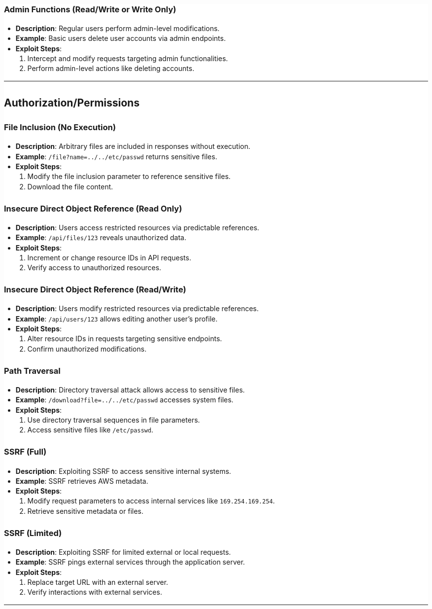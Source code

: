### Admin Functions (Read/Write or Write Only)
- **Description**: Regular users perform admin-level modifications.
- **Example**: Basic users delete user accounts via admin endpoints.
- **Exploit Steps**:
  1. Intercept and modify requests targeting admin functionalities.
  2. Perform admin-level actions like deleting accounts.

---

## Authorization/Permissions

### File Inclusion (No Execution)
- **Description**: Arbitrary files are included in responses without execution.
- **Example**: `/file?name=../../etc/passwd` returns sensitive files.
- **Exploit Steps**:
  1. Modify the file inclusion parameter to reference sensitive files.
  2. Download the file content.

### Insecure Direct Object Reference (Read Only)
- **Description**: Users access restricted resources via predictable references.
- **Example**: `/api/files/123` reveals unauthorized data.
- **Exploit Steps**:
  1. Increment or change resource IDs in API requests.
  2. Verify access to unauthorized resources.

### Insecure Direct Object Reference (Read/Write)
- **Description**: Users modify restricted resources via predictable references.
- **Example**: `/api/users/123` allows editing another user’s profile.
- **Exploit Steps**:
  1. Alter resource IDs in requests targeting sensitive endpoints.
  2. Confirm unauthorized modifications.

### Path Traversal
- **Description**: Directory traversal attack allows access to sensitive files.
- **Example**: `/download?file=../../etc/passwd` accesses system files.
- **Exploit Steps**:
  1. Use directory traversal sequences in file parameters.
  2. Access sensitive files like `/etc/passwd`.

### SSRF (Full)
- **Description**: Exploiting SSRF to access sensitive internal systems.
- **Example**: SSRF retrieves AWS metadata.
- **Exploit Steps**:
  1. Modify request parameters to access internal services like `169.254.169.254`.
  2. Retrieve sensitive metadata or files.

### SSRF (Limited)
- **Description**: Exploiting SSRF for limited external or local requests.
- **Example**: SSRF pings external services through the application server.
- **Exploit Steps**:
  1. Replace target URL with an external server.
  2. Verify interactions with external services.

---